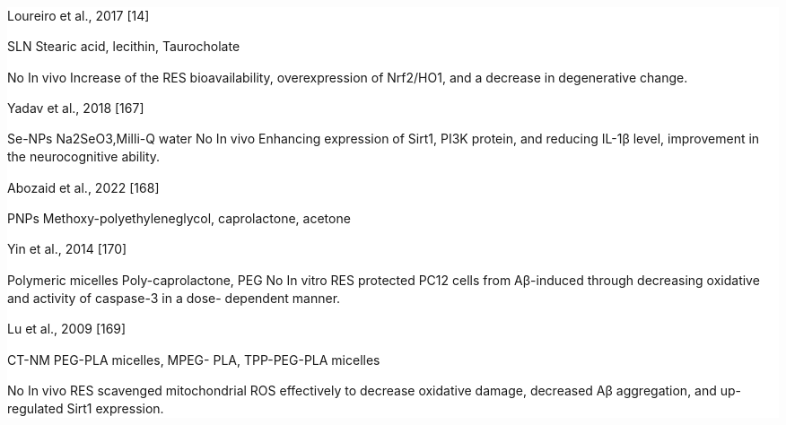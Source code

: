 Loureiro et al., 2017 
[14] 

SLN 
Stearic acid, lecithin, 
Taurocholate 

No 
In vivo 
Increase of the RES bioavailability, 
overexpression of Nrf2/HO1, 
and a decrease in degenerative 
change. 

Yadav et al., 2018 
[167] 

Se-NPs 
Na2SeO3,Milli-Q water 
No 
In vivo 
Enhancing expression of Sirt1, 
PI3K protein, and reducing 
IL-1β level, improvement in 
the neurocognitive ability. 

Abozaid et al., 2022 
[168] 

PNPs 
Methoxy-polyethyleneglycol, 
caprolactone, acetone 

Yin et al., 2014 
[170] 

Polymeric micelles Poly-caprolactone, PEG 
No 
In vitro 
RES protected PC12 cells from 
Aβ-induced through 
decreasing oxidative and 
activity of caspase-3 in a dose-
dependent manner. 

Lu et al., 2009 [169] 

CT-NM 
PEG-PLA micelles, MPEG-
PLA, 
TPP-PEG-PLA micelles 

No 
In vivo 
RES scavenged mitochondrial 
ROS effectively to decrease 
oxidative damage, decreased 
Aβ aggregation, and up-
regulated Sirt1 expression. 
